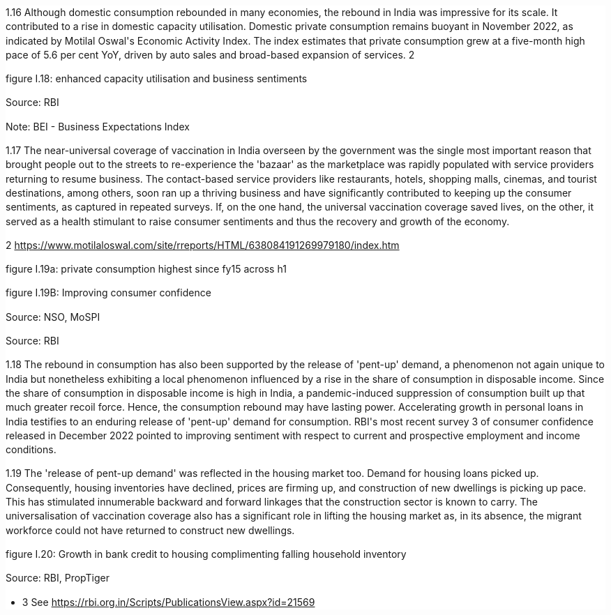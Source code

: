 1.16  Although domestic consumption rebounded in many economies, the rebound in India was impressive for its scale. It contributed to a rise in domestic capacity utilisation. Domestic private consumption remains buoyant in November 2022, as indicated by Motilal Oswal's Economic Activity Index. The index estimates that private consumption grew at a five-month high pace of 5.6 per cent YoY, driven by auto sales and broad-based expansion of services. 2

figure I.18: enhanced capacity utilisation and business sentiments



Source: RBI

Note: BEI - Business Expectations Index

1.17  The near-universal coverage of vaccination in India overseen by the government was the single most important reason that brought people out to the streets to re-experience the 'bazaar' as the marketplace was rapidly populated with service providers returning to resume business. The contact-based service providers like restaurants, hotels, shopping malls, cinemas, and tourist destinations, among others, soon ran up a thriving business and have significantly contributed to keeping up the consumer sentiments, as captured in repeated surveys. If, on the one hand, the universal vaccination coverage saved lives, on the other, it served as a health stimulant to raise consumer sentiments and thus the recovery and growth of the economy.

2  https://www.motilaloswal.com/site/rreports/HTML/638084191269979180/index.htm

figure I.19a: private consumption highest since fy15 across h1



figure I.19B: Improving consumer confidence



Source: NSO, MoSPI

Source: RBI

1.18  The rebound in consumption has also been supported by the release of 'pent-up' demand, a phenomenon not again unique to India but nonetheless exhibiting a local phenomenon influenced by a rise in the share of consumption in disposable income. Since the share of consumption in disposable income is high in India, a pandemic-induced suppression of consumption built up that much greater recoil force. Hence, the consumption rebound may have lasting power. Accelerating growth  in  personal  loans  in  India  testifies  to  an  enduring  release  of  'pent-up'  demand  for consumption. RBI's most recent survey 3 of  consumer confidence released in December 2022 pointed to improving sentiment with respect to current and prospective employment and income conditions.

1.19  The 'release of pent-up demand' was reflected in the housing market too. Demand for housing loans picked up. Consequently, housing inventories have declined, prices are firming up, and construction of new dwellings is picking up pace. This has stimulated innumerable backward and forward linkages that the construction sector is known to carry. The universalisation of vaccination coverage also has a significant role in lifting the housing market as, in its absence, the migrant workforce could not have returned to construct new dwellings.

figure I.20: Growth in bank credit to housing complimenting falling household inventory





Source: RBI, PropTiger

- 3  See https://rbi.org.in/Scripts/PublicationsView.aspx?id=21569
